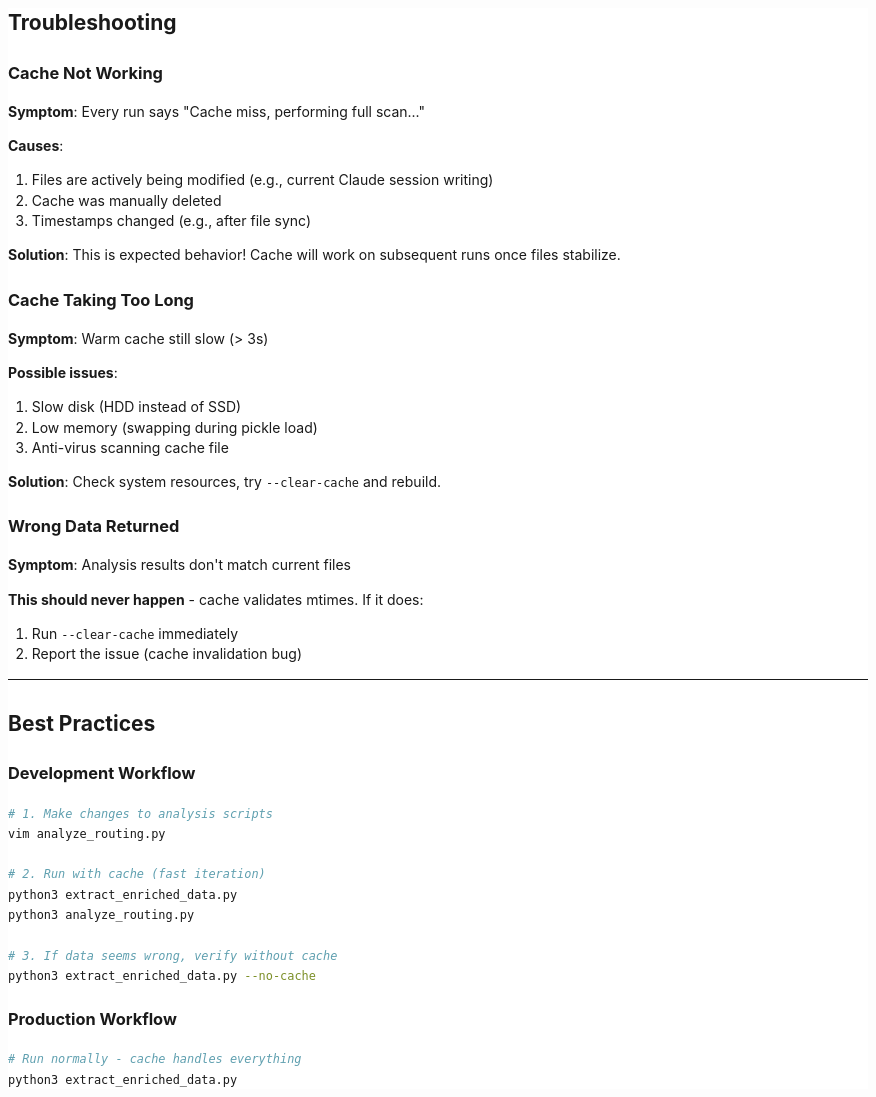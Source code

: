 
## Troubleshooting

### Cache Not Working

**Symptom**: Every run says "Cache miss, performing full scan..."

**Causes**:
1. Files are actively being modified (e.g., current Claude session writing)
2. Cache was manually deleted
3. Timestamps changed (e.g., after file sync)

**Solution**: This is expected behavior! Cache will work on subsequent runs once files stabilize.

### Cache Taking Too Long

**Symptom**: Warm cache still slow (> 3s)

**Possible issues**:
1. Slow disk (HDD instead of SSD)
2. Low memory (swapping during pickle load)
3. Anti-virus scanning cache file

**Solution**: Check system resources, try `--clear-cache` and rebuild.

### Wrong Data Returned

**Symptom**: Analysis results don't match current files

**This should never happen** - cache validates mtimes. If it does:
1. Run `--clear-cache` immediately
2. Report the issue (cache invalidation bug)

---

## Best Practices

### Development Workflow

```bash
# 1. Make changes to analysis scripts
vim analyze_routing.py

# 2. Run with cache (fast iteration)
python3 extract_enriched_data.py
python3 analyze_routing.py

# 3. If data seems wrong, verify without cache
python3 extract_enriched_data.py --no-cache
```

### Production Workflow

```bash
# Run normally - cache handles everything
python3 extract_enriched_data.py
```
